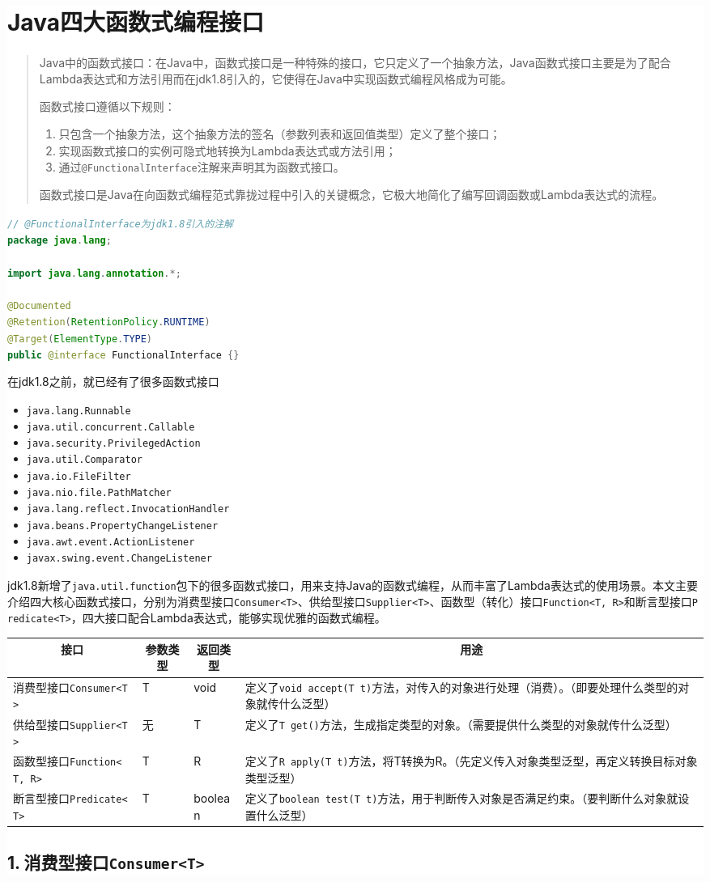 # Java四大函数式编程接口

> Java中的函数式接口：在Java中，函数式接口是一种特殊的接口，它只定义了一个抽象方法，Java函数式接口主要是为了配合Lambda表达式和方法引用而在jdk1.8引入的，它使得在Java中实现函数式编程风格成为可能。
>
> 函数式接口遵循以下规则：
>
> 1. 只包含一个抽象方法，这个抽象方法的签名（参数列表和返回值类型）定义了整个接口；
> 2. 实现函数式接口的实例可隐式地转换为Lambda表达式或方法引用；
> 3. 通过`@FunctionalInterface`注解来声明其为函数式接口。
>
> 函数式接口是Java在向函数式编程范式靠拢过程中引入的关键概念，它极大地简化了编写回调函数或Lambda表达式的流程。

```java
// @FunctionalInterface为jdk1.8引入的注解
package java.lang;

import java.lang.annotation.*;

@Documented
@Retention(RetentionPolicy.RUNTIME)
@Target(ElementType.TYPE)
public @interface FunctionalInterface {}
```

在jdk1.8之前，就已经有了很多函数式接口

* `java.lang.Runnable`
* `java.util.concurrent.Callable`
* `java.security.PrivilegedAction`
* `java.util.Comparator`
* `java.io.FileFilter`
* `java.nio.file.PathMatcher`
* `java.lang.reflect.InvocationHandler`
* `java.beans.PropertyChangeListener`
* `java.awt.event.ActionListener`
* `javax.swing.event.ChangeListener`

jdk1.8新增了`java.util.function`包下的很多函数式接口，用来支持Java的函数式编程，从而丰富了Lambda表达式的使用场景。本文主要介绍四大核心函数式接口，分别为消费型接口`Consumer<T>`、供给型接口`Supplier<T>`、函数型（转化）接口`Function<T, R>`和断言型接口`Predicate<T>`，四大接口配合Lambda表达式，能够实现优雅的函数式编程。

| 接口                       | 参数类型 | 返回类型 | 用途                                                         |
| -------------------------- | -------- | -------- | ------------------------------------------------------------ |
| 消费型接口`Consumer<T>`    | T        | void     | 定义了`void accept(T t)`方法，对传入的对象进行处理（消费）。（即要处理什么类型的对象就传什么泛型） |
| 供给型接口`Supplier<T>`    | 无       | T        | 定义了`T get()`方法，生成指定类型的对象。（需要提供什么类型的对象就传什么泛型） |
| 函数型接口`Function<T, R>` | T        | R        | 定义了`R apply(T t)`方法，将T转换为R。（先定义传入对象类型泛型，再定义转换目标对象类型泛型） |
| 断言型接口`Predicate<T>`   | T        | boolean  | 定义了`boolean test(T t)`方法，用于判断传入对象是否满足约束。（要判断什么对象就设置什么泛型） |

## 1. 消费型接口`Consumer<T>`
